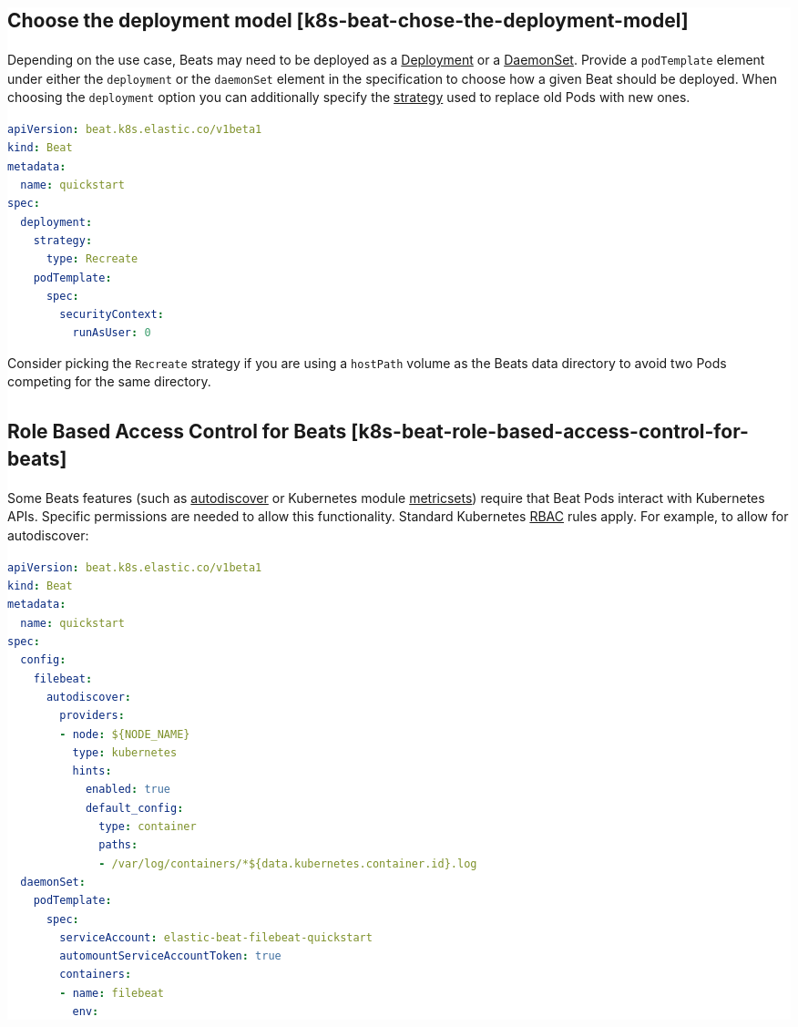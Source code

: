 
## Choose the deployment model [k8s-beat-chose-the-deployment-model]

Depending on the use case, Beats may need to be deployed as a [Deployment](https://kubernetes.io/docs/concepts/workloads/controllers/deployment/) or a [DaemonSet](https://kubernetes.io/docs/concepts/workloads/controllers/daemonset/). Provide a `podTemplate` element under either the `deployment` or the `daemonSet` element in the specification to choose how a given Beat should be deployed. When choosing the `deployment` option you can additionally specify the [strategy](https://kubernetes.io/docs/concepts/workloads/controllers/deployment/#strategy) used to replace old Pods with new ones.

```yaml
apiVersion: beat.k8s.elastic.co/v1beta1
kind: Beat
metadata:
  name: quickstart
spec:
  deployment:
    strategy:
      type: Recreate
    podTemplate:
      spec:
        securityContext:
          runAsUser: 0
```

Consider picking the `Recreate` strategy if you are using a `hostPath` volume as the Beats data directory to avoid two Pods competing for the same directory.


## Role Based Access Control for Beats [k8s-beat-role-based-access-control-for-beats]

Some Beats features (such as [autodiscover](https://www.elastic.co/guide/en/beats/filebeat/current/configuration-autodiscover.md) or Kubernetes module [metricsets](https://www.elastic.co/guide/en/beats/metricbeat/current/metricbeat-metricset-kubernetes-apiserver.md)) require that Beat Pods interact with Kubernetes APIs. Specific permissions are needed to allow this functionality. Standard Kubernetes [RBAC](https://kubernetes.io/docs/reference/access-authn-authz/rbac/) rules apply. For example, to allow for autodiscover:

```yaml
apiVersion: beat.k8s.elastic.co/v1beta1
kind: Beat
metadata:
  name: quickstart
spec:
  config:
    filebeat:
      autodiscover:
        providers:
        - node: ${NODE_NAME}
          type: kubernetes
          hints:
            enabled: true
            default_config:
              type: container
              paths:
              - /var/log/containers/*${data.kubernetes.container.id}.log
  daemonSet:
    podTemplate:
      spec:
        serviceAccount: elastic-beat-filebeat-quickstart
        automountServiceAccountToken: true
        containers:
        - name: filebeat
          env:
```